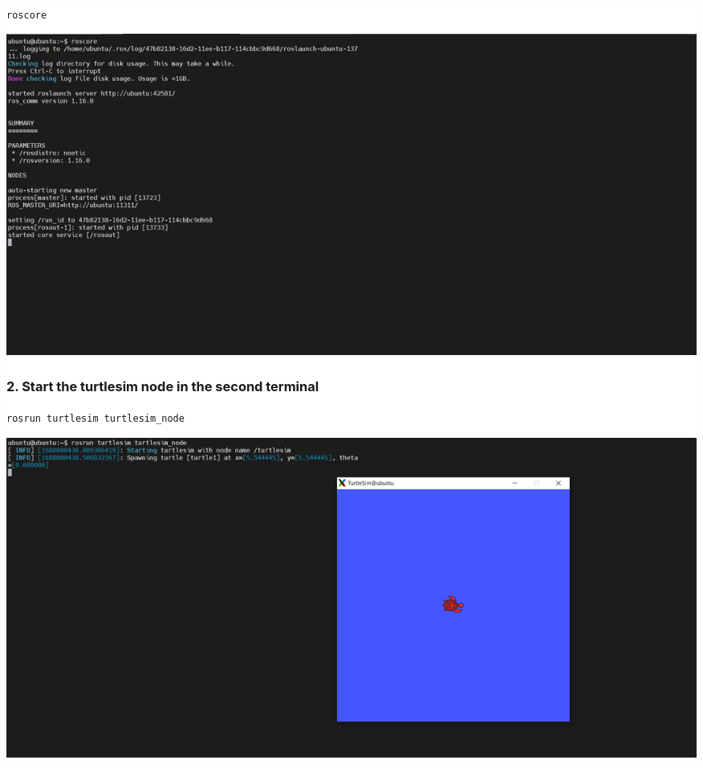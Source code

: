 ```bash
roscore
```

![Untitled](/images/2023-07-01/3.png)

### 2. Start the turtlesim node in the second terminal

```bash
rosrun turtlesim turtlesim_node
```

![Untitled](/images/2023-07-01/4.png)
